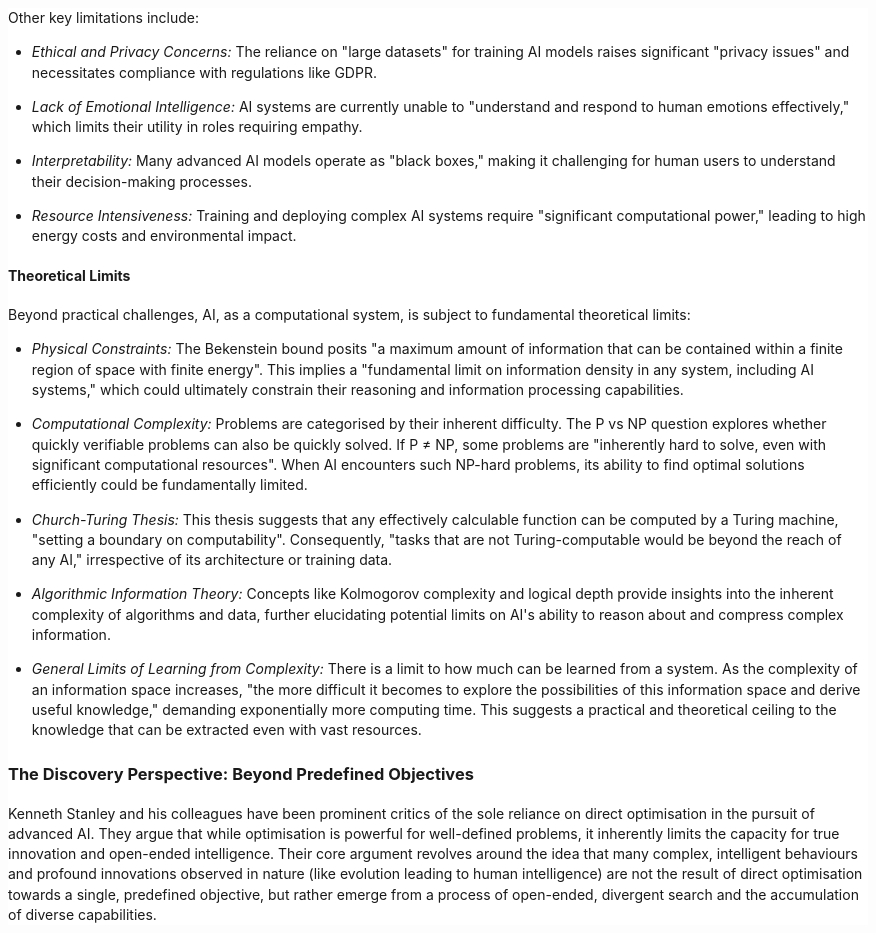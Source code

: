 Other key limitations include:

* *Ethical and Privacy Concerns:* The reliance on "large datasets" for training AI models
  raises significant "privacy issues" and necessitates compliance with regulations like GDPR.

* *Lack of Emotional Intelligence:* AI systems are currently unable to "understand and respond
  to human emotions effectively," which limits their utility in roles requiring empathy.

* *Interpretability:* Many advanced AI models operate as "black boxes," making it challenging
  for human users to understand their decision-making processes.

* *Resource Intensiveness:* Training and deploying complex AI systems require "significant
  computational power," leading to high energy costs and environmental impact.


#### Theoretical Limits

Beyond practical challenges, AI, as a computational system, is subject to fundamental theoretical limits:

* *Physical Constraints:* The Bekenstein bound posits "a maximum amount of information that can
  be contained within a finite region of space with finite energy". This implies a "fundamental
  limit on information density in any system, including AI systems," which could ultimately constrain
  their reasoning and information processing capabilities.

* *Computational Complexity:* Problems are categorised by their inherent difficulty. The P vs NP
  question explores whether quickly verifiable problems can also be quickly solved. If P ≠ NP, some
  problems are "inherently hard to solve, even with significant computational resources". When AI
  encounters such NP-hard problems, its ability to find optimal solutions efficiently could be
  fundamentally limited.

* *Church-Turing Thesis:* This thesis suggests that any effectively calculable function can be
  computed by a Turing machine, "setting a boundary on computability". Consequently, "tasks that
  are not Turing-computable would be beyond the reach of any AI," irrespective of its architecture
  or training data.  

* *Algorithmic Information Theory:* Concepts like Kolmogorov complexity and logical depth provide
  insights into the inherent complexity of algorithms and data, further elucidating potential
  limits on AI's ability to reason about and compress complex information.

* *General Limits of Learning from Complexity:* There is a limit to how much can be learned from
  a system. As the complexity of an information space increases, "the more difficult it becomes
  to explore the possibilities of this information space and derive useful knowledge," demanding
  exponentially more computing time. This suggests a practical and theoretical ceiling to the
  knowledge that can be extracted even with vast resources.


### The Discovery Perspective: Beyond Predefined Objectives

Kenneth Stanley and his colleagues have been prominent critics of the sole reliance on direct
optimisation in the pursuit of advanced AI. They argue that while optimisation is powerful for
well-defined problems, it inherently limits the capacity for true innovation and open-ended
intelligence. Their core argument revolves around the idea that many complex, intelligent
behaviours and profound innovations observed in nature (like evolution leading to human
intelligence) are not the result of direct optimisation towards a single, predefined objective,
but rather emerge from a process of open-ended, divergent search and the accumulation of
diverse capabilities.

